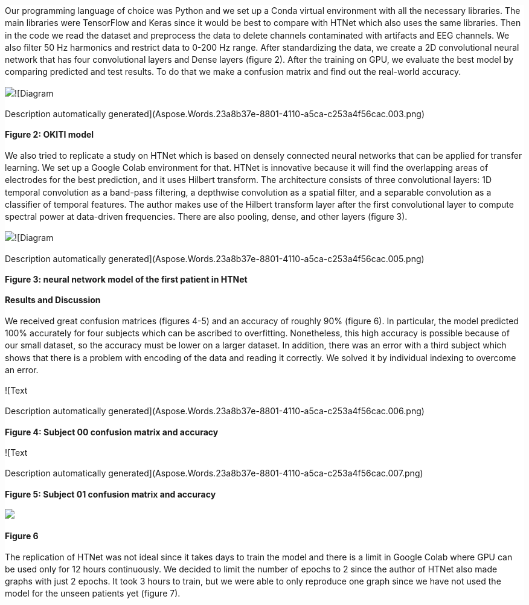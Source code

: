 Our programming language of choice was Python and we set up a Conda virtual environment with all the necessary libraries. The main libraries were TensorFlow and Keras since it would be best to compare with HTNet which also uses the same libraries. Then in the code we read the dataset and preprocess the data to delete channels contaminated with artifacts and EEG channels. We also filter 50 Hz harmonics and restrict data to 0-200 Hz range. After standardizing the data, we create a 2D convolutional neural network that has four convolutional layers and Dense layers (figure 2). After the training on GPU, we evaluate the best model by comparing predicted and test results. To do that we make a confusion matrix and find out the real-world accuracy.

![](Aspose.Words.23a8b37e-8801-4110-a5ca-c253a4f56cac.002.png)![Diagram

Description automatically generated](Aspose.Words.23a8b37e-8801-4110-a5ca-c253a4f56cac.003.png)

**Figure 2: OKITI model**

We also tried to replicate a study on HTNet which is based on densely connected neural networks that can be applied for transfer learning. We set up a Google Colab environment for that. HTNet is innovative because it will find the overlapping areas of electrodes for the best prediction, and it uses Hilbert transform. The architecture consists of three convolutional layers: 1D temporal convolution as a band-pass filtering, a depthwise convolution as a spatial filter, and a separable convolution as a classifier of temporal features. The author makes use of the Hilbert transform layer after the first convolutional layer to compute spectral power at data-driven frequencies. There are also pooling, dense, and other layers (figure 3).

![](Aspose.Words.23a8b37e-8801-4110-a5ca-c253a4f56cac.004.png)![Diagram

Description automatically generated](Aspose.Words.23a8b37e-8801-4110-a5ca-c253a4f56cac.005.png)

**Figure 3: neural network model of the first patient in HTNet**

**Results and Discussion**

We received great confusion matrices (figures 4-5) and an accuracy of roughly 90% (figure 6). In particular, the model predicted 100% accurately for four subjects which can be ascribed to overfitting. Nonetheless, this high accuracy is possible because of our small dataset, so the accuracy must be lower on a larger dataset. In addition, there was an error with a third subject which shows that there is a problem with encoding of the data and reading it correctly. We solved it by individual indexing to overcome an error.

![Text

Description automatically generated](Aspose.Words.23a8b37e-8801-4110-a5ca-c253a4f56cac.006.png)

**Figure 4: Subject 00 confusion matrix and accuracy**

![Text

Description automatically generated](Aspose.Words.23a8b37e-8801-4110-a5ca-c253a4f56cac.007.png)

**Figure 5: Subject 01 confusion matrix and accuracy**

![](Aspose.Words.23a8b37e-8801-4110-a5ca-c253a4f56cac.008.png)

**Figure 6**

The replication of HTNet was not ideal since it takes days to train the model and there is a limit in Google Colab where GPU can be used only for 12 hours continuously. We decided to limit the number of epochs to 2 since the author of HTNet also made graphs with just 2 epochs. It took 3 hours to train, but we were able to only reproduce one graph since we have not used the model for the unseen patients yet (figure 7).
